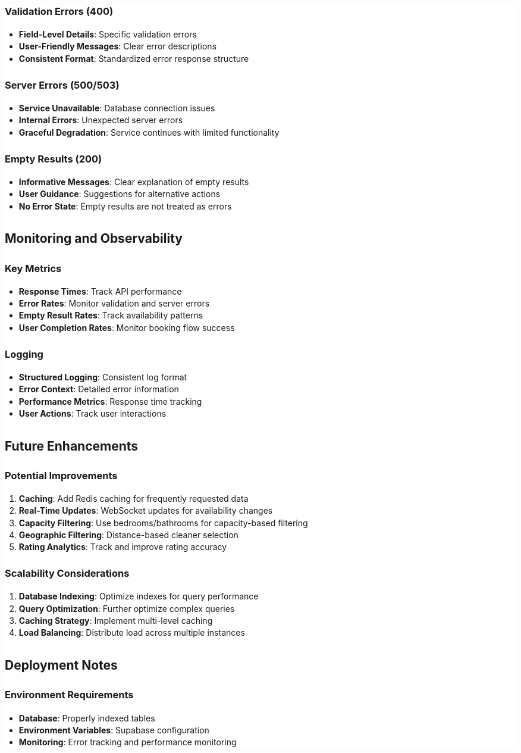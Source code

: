 ### Validation Errors (400)
- **Field-Level Details**: Specific validation errors
- **User-Friendly Messages**: Clear error descriptions
- **Consistent Format**: Standardized error response structure

### Server Errors (500/503)
- **Service Unavailable**: Database connection issues
- **Internal Errors**: Unexpected server errors
- **Graceful Degradation**: Service continues with limited functionality

### Empty Results (200)
- **Informative Messages**: Clear explanation of empty results
- **User Guidance**: Suggestions for alternative actions
- **No Error State**: Empty results are not treated as errors

## Monitoring and Observability

### Key Metrics
- **Response Times**: Track API performance
- **Error Rates**: Monitor validation and server errors
- **Empty Result Rates**: Track availability patterns
- **User Completion Rates**: Monitor booking flow success

### Logging
- **Structured Logging**: Consistent log format
- **Error Context**: Detailed error information
- **Performance Metrics**: Response time tracking
- **User Actions**: Track user interactions

## Future Enhancements

### Potential Improvements
1. **Caching**: Add Redis caching for frequently requested data
2. **Real-Time Updates**: WebSocket updates for availability changes
3. **Capacity Filtering**: Use bedrooms/bathrooms for capacity-based filtering
4. **Geographic Filtering**: Distance-based cleaner selection
5. **Rating Analytics**: Track and improve rating accuracy

### Scalability Considerations
1. **Database Indexing**: Optimize indexes for query performance
2. **Query Optimization**: Further optimize complex queries
3. **Caching Strategy**: Implement multi-level caching
4. **Load Balancing**: Distribute load across multiple instances

## Deployment Notes

### Environment Requirements
- **Database**: Properly indexed tables
- **Environment Variables**: Supabase configuration
- **Monitoring**: Error tracking and performance monitoring
